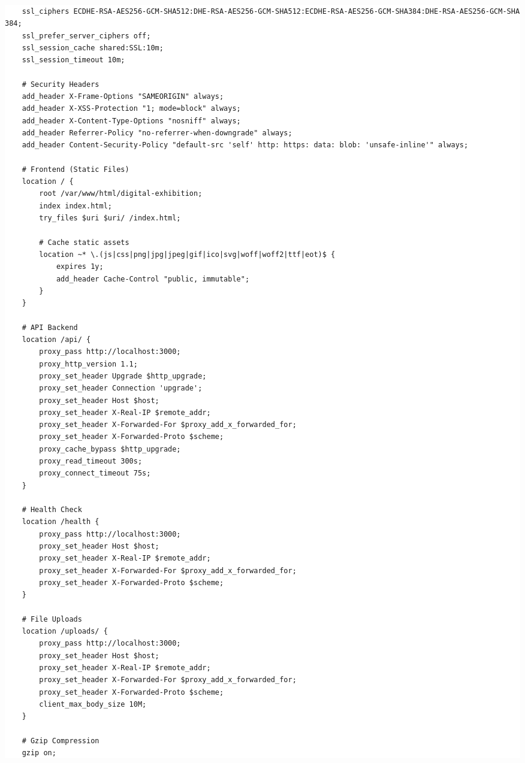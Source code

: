 ```nginx
    ssl_ciphers ECDHE-RSA-AES256-GCM-SHA512:DHE-RSA-AES256-GCM-SHA512:ECDHE-RSA-AES256-GCM-SHA384:DHE-RSA-AES256-GCM-SHA384;
    ssl_prefer_server_ciphers off;
    ssl_session_cache shared:SSL:10m;
    ssl_session_timeout 10m;
    
    # Security Headers
    add_header X-Frame-Options "SAMEORIGIN" always;
    add_header X-XSS-Protection "1; mode=block" always;
    add_header X-Content-Type-Options "nosniff" always;
    add_header Referrer-Policy "no-referrer-when-downgrade" always;
    add_header Content-Security-Policy "default-src 'self' http: https: data: blob: 'unsafe-inline'" always;
    
    # Frontend (Static Files)
    location / {
        root /var/www/html/digital-exhibition;
        index index.html;
        try_files $uri $uri/ /index.html;
        
        # Cache static assets
        location ~* \.(js|css|png|jpg|jpeg|gif|ico|svg|woff|woff2|ttf|eot)$ {
            expires 1y;
            add_header Cache-Control "public, immutable";
        }
    }
    
    # API Backend
    location /api/ {
        proxy_pass http://localhost:3000;
        proxy_http_version 1.1;
        proxy_set_header Upgrade $http_upgrade;
        proxy_set_header Connection 'upgrade';
        proxy_set_header Host $host;
        proxy_set_header X-Real-IP $remote_addr;
        proxy_set_header X-Forwarded-For $proxy_add_x_forwarded_for;
        proxy_set_header X-Forwarded-Proto $scheme;
        proxy_cache_bypass $http_upgrade;
        proxy_read_timeout 300s;
        proxy_connect_timeout 75s;
    }
    
    # Health Check
    location /health {
        proxy_pass http://localhost:3000;
        proxy_set_header Host $host;
        proxy_set_header X-Real-IP $remote_addr;
        proxy_set_header X-Forwarded-For $proxy_add_x_forwarded_for;
        proxy_set_header X-Forwarded-Proto $scheme;
    }
    
    # File Uploads
    location /uploads/ {
        proxy_pass http://localhost:3000;
        proxy_set_header Host $host;
        proxy_set_header X-Real-IP $remote_addr;
        proxy_set_header X-Forwarded-For $proxy_add_x_forwarded_for;
        proxy_set_header X-Forwarded-Proto $scheme;
        client_max_body_size 10M;
    }
    
    # Gzip Compression
    gzip on;
```